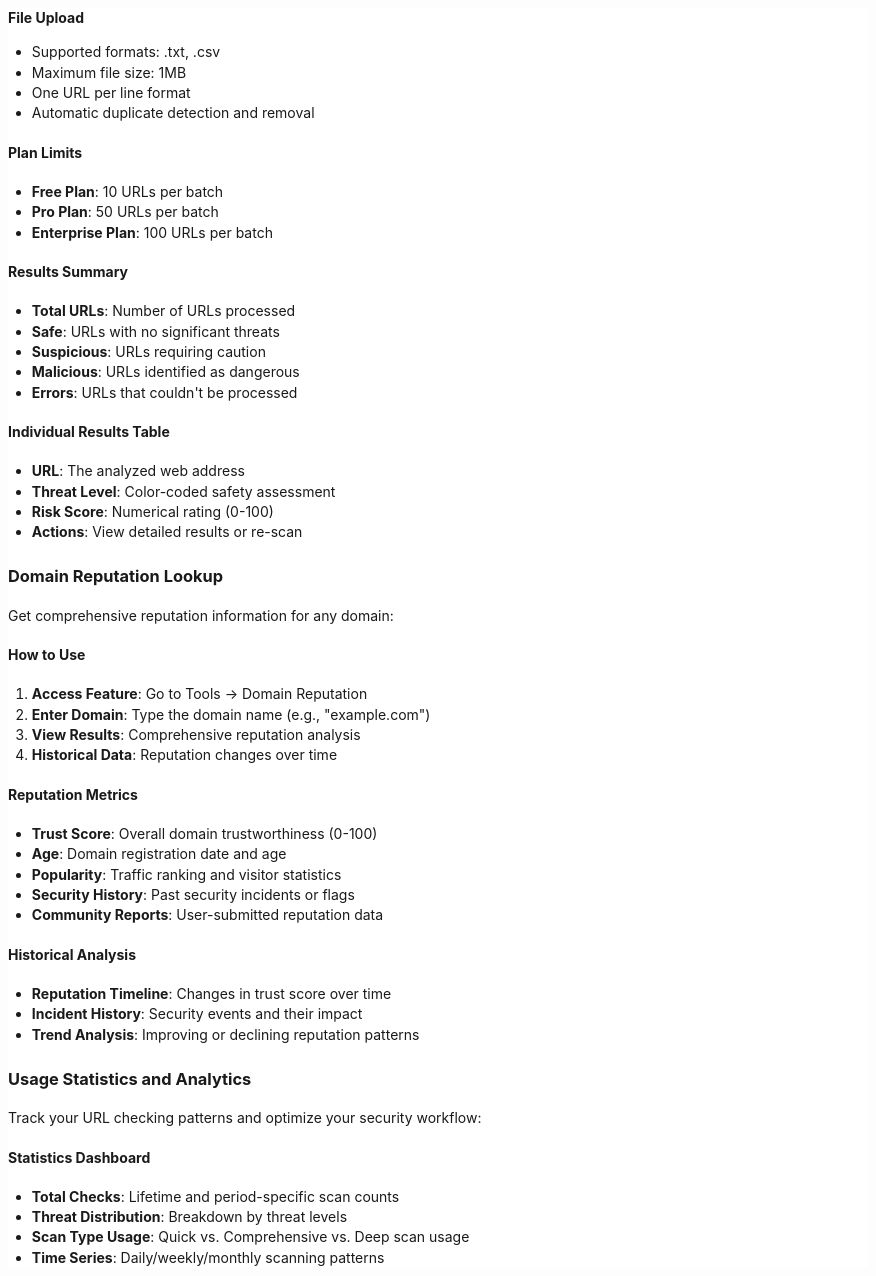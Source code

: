 **File Upload**
- Supported formats: .txt, .csv
- Maximum file size: 1MB
- One URL per line format
- Automatic duplicate detection and removal

#### Plan Limits
- **Free Plan**: 10 URLs per batch
- **Pro Plan**: 50 URLs per batch  
- **Enterprise Plan**: 100 URLs per batch

#### Results Summary
- **Total URLs**: Number of URLs processed
- **Safe**: URLs with no significant threats
- **Suspicious**: URLs requiring caution
- **Malicious**: URLs identified as dangerous
- **Errors**: URLs that couldn't be processed

#### Individual Results Table
- **URL**: The analyzed web address
- **Threat Level**: Color-coded safety assessment
- **Risk Score**: Numerical rating (0-100)
- **Actions**: View detailed results or re-scan

### Domain Reputation Lookup

Get comprehensive reputation information for any domain:

#### How to Use
1. **Access Feature**: Go to Tools → Domain Reputation
2. **Enter Domain**: Type the domain name (e.g., "example.com")
3. **View Results**: Comprehensive reputation analysis
4. **Historical Data**: Reputation changes over time

#### Reputation Metrics
- **Trust Score**: Overall domain trustworthiness (0-100)
- **Age**: Domain registration date and age
- **Popularity**: Traffic ranking and visitor statistics
- **Security History**: Past security incidents or flags
- **Community Reports**: User-submitted reputation data

#### Historical Analysis
- **Reputation Timeline**: Changes in trust score over time
- **Incident History**: Security events and their impact
- **Trend Analysis**: Improving or declining reputation patterns

### Usage Statistics and Analytics

Track your URL checking patterns and optimize your security workflow:

#### Statistics Dashboard
- **Total Checks**: Lifetime and period-specific scan counts
- **Threat Distribution**: Breakdown by threat levels
- **Scan Type Usage**: Quick vs. Comprehensive vs. Deep scan usage
- **Time Series**: Daily/weekly/monthly scanning patterns

